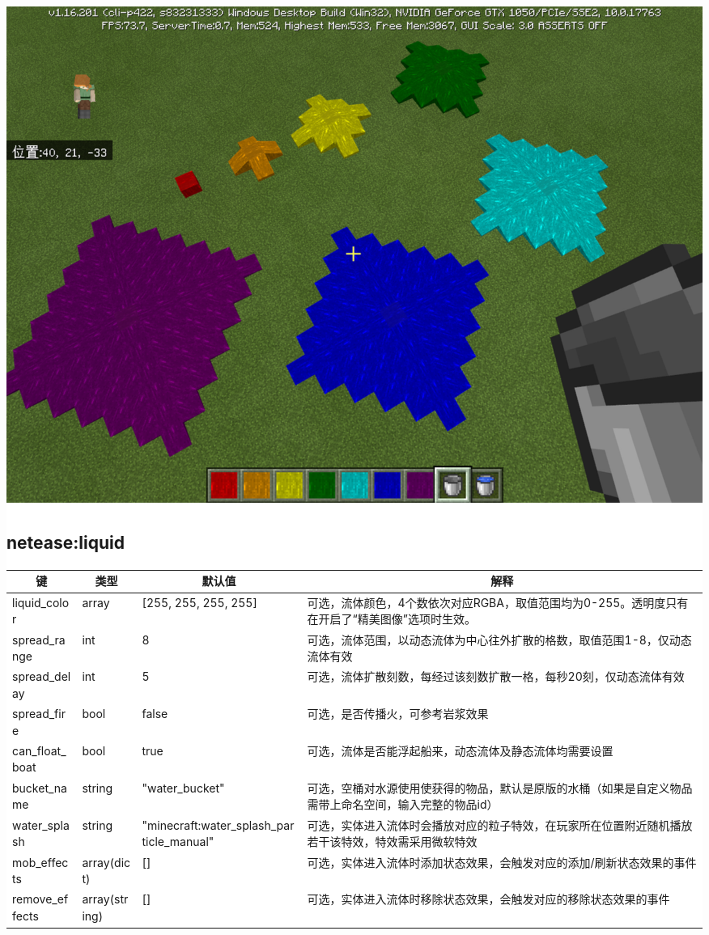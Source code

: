 ![special-4](.././picture/customblock/special-5.png)



## netease:liquid

| 键             | 类型          | 默认值                                   | 解释                                                         |
| -------------- | ------------- | ---------------------------------------- | ------------------------------------------------------------ |
| liquid_color   | array         | [255, 255, 255, 255]                     | 可选，流体颜色，4个数依次对应RGBA，取值范围均为0-255。透明度只有在开启了“精美图像”选项时生效。 |
| spread_range   | int           | 8                                        | 可选，流体范围，以动态流体为中心往外扩散的格数，取值范围1-8，仅动态流体有效 |
| spread_delay   | int           | 5                                        | 可选，流体扩散刻数，每经过该刻数扩散一格，每秒20刻，仅动态流体有效 |
| spread_fire    | bool          | false                                    | 可选，是否传播火，可参考岩浆效果                             |
| can_float_boat | bool          | true                                     | 可选，流体是否能浮起船来，动态流体及静态流体均需要设置       |
| bucket_name    | string        | "water_bucket"                           | 可选，空桶对水源使用使获得的物品，默认是原版的水桶（如果是自定义物品需带上命名空间，输入完整的物品id） |
| water_splash   | string        | "minecraft:water_splash_particle_manual" | 可选，实体进入流体时会播放对应的粒子特效，在玩家所在位置附近随机播放若干该特效，特效需采用微软特效 |
| mob_effects    | array(dict)   | []                                       | 可选，实体进入流体时添加状态效果，会触发对应的添加/刷新状态效果的事件 |
| remove_effects | array(string) | []                                       | 可选，实体进入流体时移除状态效果，会触发对应的移除状态效果的事件 |
